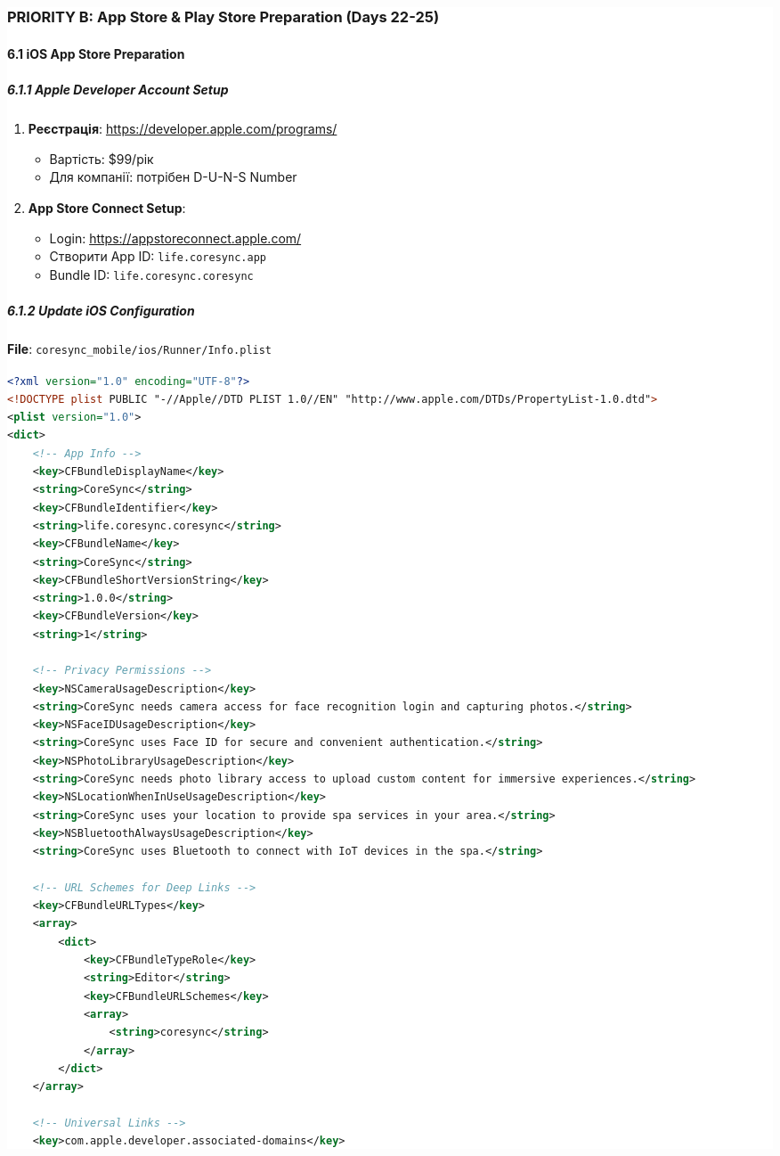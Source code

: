 
### **PRIORITY B: App Store & Play Store Preparation (Days 22-25)**

#### 6.1 iOS App Store Preparation

##### 6.1.1 Apple Developer Account Setup
1. **Реєстрація**: https://developer.apple.com/programs/
   - Вартість: $99/рік
   - Для компанії: потрібен D-U-N-S Number

2. **App Store Connect Setup**:
   - Login: https://appstoreconnect.apple.com/
   - Створити App ID: `life.coresync.app`
   - Bundle ID: `life.coresync.coresync`

##### 6.1.2 Update iOS Configuration

**File**: `coresync_mobile/ios/Runner/Info.plist`
```xml
<?xml version="1.0" encoding="UTF-8"?>
<!DOCTYPE plist PUBLIC "-//Apple//DTD PLIST 1.0//EN" "http://www.apple.com/DTDs/PropertyList-1.0.dtd">
<plist version="1.0">
<dict>
    <!-- App Info -->
    <key>CFBundleDisplayName</key>
    <string>CoreSync</string>
    <key>CFBundleIdentifier</key>
    <string>life.coresync.coresync</string>
    <key>CFBundleName</key>
    <string>CoreSync</string>
    <key>CFBundleShortVersionString</key>
    <string>1.0.0</string>
    <key>CFBundleVersion</key>
    <string>1</string>
    
    <!-- Privacy Permissions -->
    <key>NSCameraUsageDescription</key>
    <string>CoreSync needs camera access for face recognition login and capturing photos.</string>
    <key>NSFaceIDUsageDescription</key>
    <string>CoreSync uses Face ID for secure and convenient authentication.</string>
    <key>NSPhotoLibraryUsageDescription</key>
    <string>CoreSync needs photo library access to upload custom content for immersive experiences.</string>
    <key>NSLocationWhenInUseUsageDescription</key>
    <string>CoreSync uses your location to provide spa services in your area.</string>
    <key>NSBluetoothAlwaysUsageDescription</key>
    <string>CoreSync uses Bluetooth to connect with IoT devices in the spa.</string>
    
    <!-- URL Schemes for Deep Links -->
    <key>CFBundleURLTypes</key>
    <array>
        <dict>
            <key>CFBundleTypeRole</key>
            <string>Editor</string>
            <key>CFBundleURLSchemes</key>
            <array>
                <string>coresync</string>
            </array>
        </dict>
    </array>
    
    <!-- Universal Links -->
    <key>com.apple.developer.associated-domains</key>
```